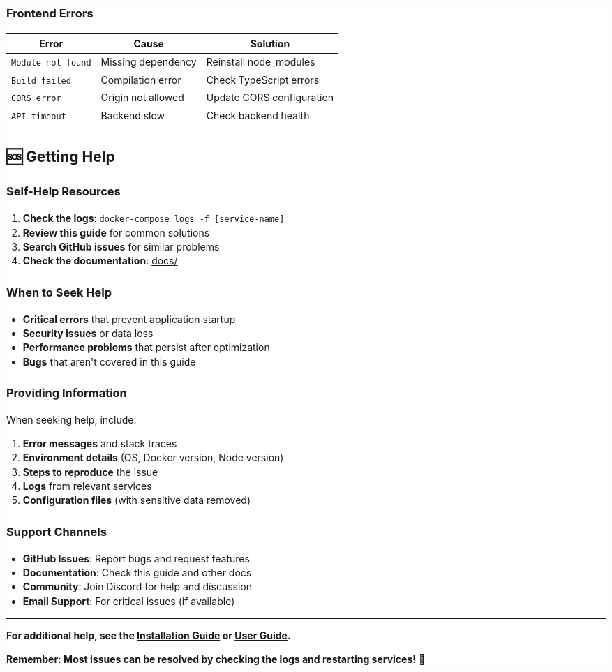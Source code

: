 ### Frontend Errors

| Error | Cause | Solution |
|-------|-------|----------|
| `Module not found` | Missing dependency | Reinstall node_modules |
| `Build failed` | Compilation error | Check TypeScript errors |
| `CORS error` | Origin not allowed | Update CORS configuration |
| `API timeout` | Backend slow | Check backend health |

## 🆘 Getting Help

### Self-Help Resources

1. **Check the logs**: `docker-compose logs -f [service-name]`
2. **Review this guide** for common solutions
3. **Search GitHub issues** for similar problems
4. **Check the documentation**: [docs/](docs/)

### When to Seek Help

- **Critical errors** that prevent application startup
- **Security issues** or data loss
- **Performance problems** that persist after optimization
- **Bugs** that aren't covered in this guide

### Providing Information

When seeking help, include:

1. **Error messages** and stack traces
2. **Environment details** (OS, Docker version, Node version)
3. **Steps to reproduce** the issue
4. **Logs** from relevant services
5. **Configuration files** (with sensitive data removed)

### Support Channels

- **GitHub Issues**: Report bugs and request features
- **Documentation**: Check this guide and other docs
- **Community**: Join Discord for help and discussion
- **Email Support**: For critical issues (if available)

---

**For additional help, see the [Installation Guide](INSTALLATION.md) or [User Guide](USER_GUIDE.md).**

**Remember: Most issues can be resolved by checking the logs and restarting services!** 🔧

